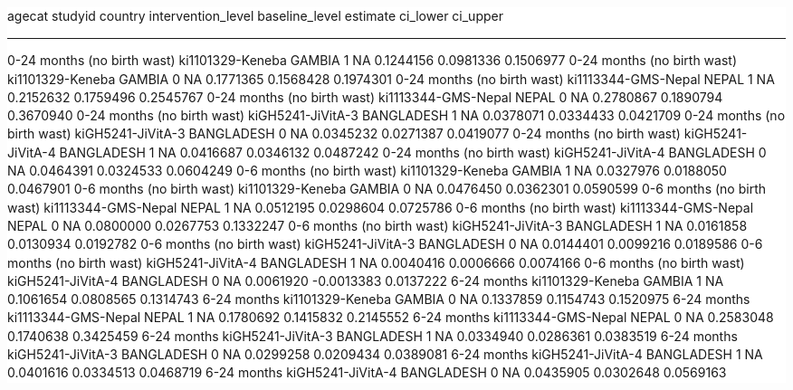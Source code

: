 
agecat                        studyid               country      intervention_level   baseline_level     estimate     ci_lower    ci_upper
----------------------------  --------------------  -----------  -------------------  ---------------  ----------  -----------  ----------
0-24 months (no birth wast)   ki1101329-Keneba      GAMBIA       1                    NA                0.1244156    0.0981336   0.1506977
0-24 months (no birth wast)   ki1101329-Keneba      GAMBIA       0                    NA                0.1771365    0.1568428   0.1974301
0-24 months (no birth wast)   ki1113344-GMS-Nepal   NEPAL        1                    NA                0.2152632    0.1759496   0.2545767
0-24 months (no birth wast)   ki1113344-GMS-Nepal   NEPAL        0                    NA                0.2780867    0.1890794   0.3670940
0-24 months (no birth wast)   kiGH5241-JiVitA-3     BANGLADESH   1                    NA                0.0378071    0.0334433   0.0421709
0-24 months (no birth wast)   kiGH5241-JiVitA-3     BANGLADESH   0                    NA                0.0345232    0.0271387   0.0419077
0-24 months (no birth wast)   kiGH5241-JiVitA-4     BANGLADESH   1                    NA                0.0416687    0.0346132   0.0487242
0-24 months (no birth wast)   kiGH5241-JiVitA-4     BANGLADESH   0                    NA                0.0464391    0.0324533   0.0604249
0-6 months (no birth wast)    ki1101329-Keneba      GAMBIA       1                    NA                0.0327976    0.0188050   0.0467901
0-6 months (no birth wast)    ki1101329-Keneba      GAMBIA       0                    NA                0.0476450    0.0362301   0.0590599
0-6 months (no birth wast)    ki1113344-GMS-Nepal   NEPAL        1                    NA                0.0512195    0.0298604   0.0725786
0-6 months (no birth wast)    ki1113344-GMS-Nepal   NEPAL        0                    NA                0.0800000    0.0267753   0.1332247
0-6 months (no birth wast)    kiGH5241-JiVitA-3     BANGLADESH   1                    NA                0.0161858    0.0130934   0.0192782
0-6 months (no birth wast)    kiGH5241-JiVitA-3     BANGLADESH   0                    NA                0.0144401    0.0099216   0.0189586
0-6 months (no birth wast)    kiGH5241-JiVitA-4     BANGLADESH   1                    NA                0.0040416    0.0006666   0.0074166
0-6 months (no birth wast)    kiGH5241-JiVitA-4     BANGLADESH   0                    NA                0.0061920   -0.0013383   0.0137222
6-24 months                   ki1101329-Keneba      GAMBIA       1                    NA                0.1061654    0.0808565   0.1314743
6-24 months                   ki1101329-Keneba      GAMBIA       0                    NA                0.1337859    0.1154743   0.1520975
6-24 months                   ki1113344-GMS-Nepal   NEPAL        1                    NA                0.1780692    0.1415832   0.2145552
6-24 months                   ki1113344-GMS-Nepal   NEPAL        0                    NA                0.2583048    0.1740638   0.3425459
6-24 months                   kiGH5241-JiVitA-3     BANGLADESH   1                    NA                0.0334940    0.0286361   0.0383519
6-24 months                   kiGH5241-JiVitA-3     BANGLADESH   0                    NA                0.0299258    0.0209434   0.0389081
6-24 months                   kiGH5241-JiVitA-4     BANGLADESH   1                    NA                0.0401616    0.0334513   0.0468719
6-24 months                   kiGH5241-JiVitA-4     BANGLADESH   0                    NA                0.0435905    0.0302648   0.0569163
